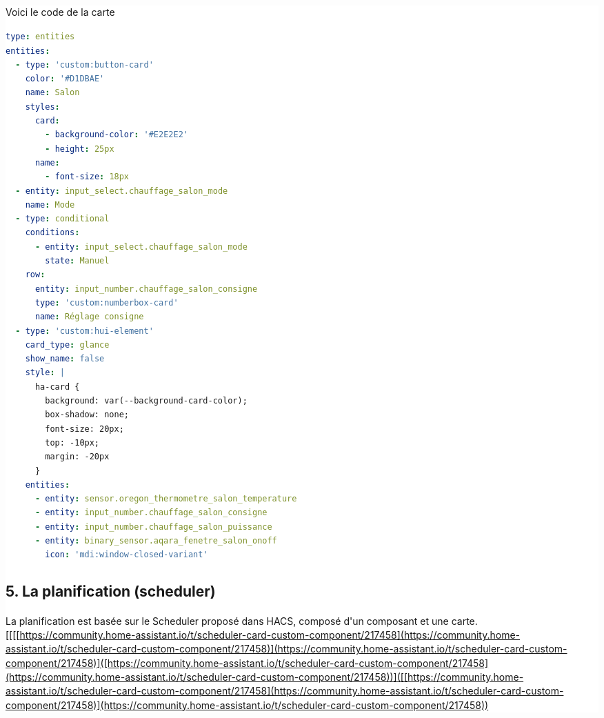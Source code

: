 Voici le code de la carte

```yaml
type: entities
entities:
  - type: 'custom:button-card'
    color: '#D1DBAE'
    name: Salon
    styles:
      card:
        - background-color: '#E2E2E2'
        - height: 25px
      name:
        - font-size: 18px
  - entity: input_select.chauffage_salon_mode
    name: Mode
  - type: conditional
    conditions:
      - entity: input_select.chauffage_salon_mode
        state: Manuel
    row:
      entity: input_number.chauffage_salon_consigne
      type: 'custom:numberbox-card'
      name: Réglage consigne
  - type: 'custom:hui-element'
    card_type: glance
    show_name: false
    style: |
      ha-card {
        background: var(--background-card-color);
        box-shadow: none;
        font-size: 20px;
        top: -10px;
        margin: -20px
      }
    entities:
      - entity: sensor.oregon_thermometre_salon_temperature
      - entity: input_number.chauffage_salon_consigne
      - entity: input_number.chauffage_salon_puissance
      - entity: binary_sensor.aqara_fenetre_salon_onoff
        icon: 'mdi:window-closed-variant'
```

## 5. La planification (scheduler)

La planification est basée sur le Scheduler proposé dans HACS, composé d'un composant et une carte.
[[[[https://community.home-assistant.io/t/scheduler-card-custom-component/217458](https://community.home-assistant.io/t/scheduler-card-custom-component/217458)](https://community.home-assistant.io/t/scheduler-card-custom-component/217458)]([https://community.home-assistant.io/t/scheduler-card-custom-component/217458](https://community.home-assistant.io/t/scheduler-card-custom-component/217458))]([[https://community.home-assistant.io/t/scheduler-card-custom-component/217458](https://community.home-assistant.io/t/scheduler-card-custom-component/217458)](https://community.home-assistant.io/t/scheduler-card-custom-component/217458))
